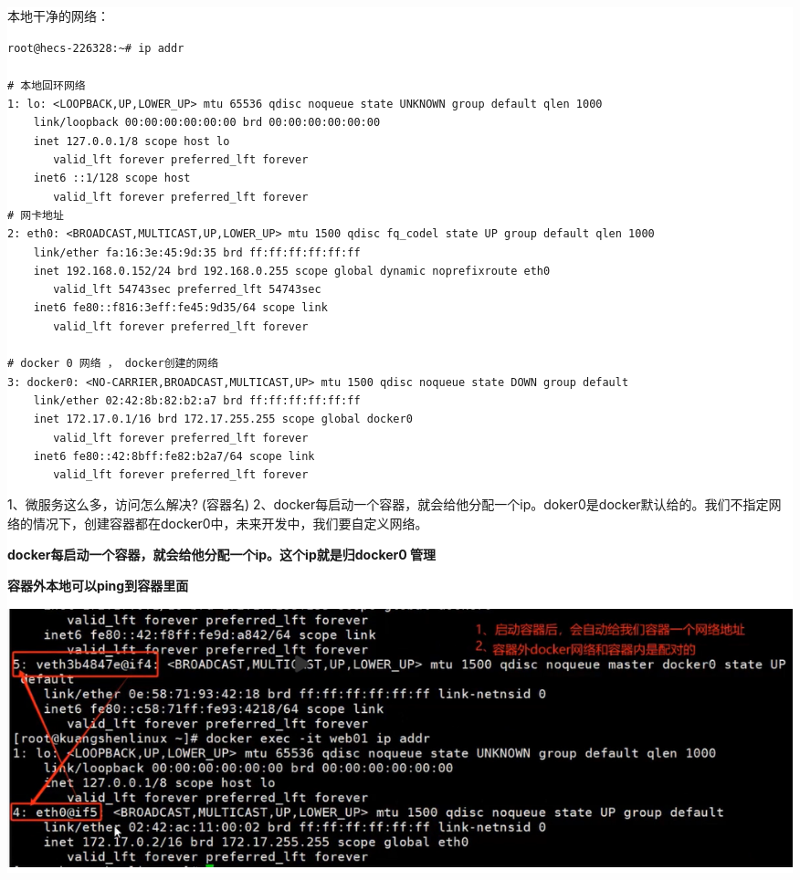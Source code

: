 本地干净的网络：

```shell
root@hecs-226328:~# ip addr

# 本地回环网络
1: lo: <LOOPBACK,UP,LOWER_UP> mtu 65536 qdisc noqueue state UNKNOWN group default qlen 1000
    link/loopback 00:00:00:00:00:00 brd 00:00:00:00:00:00
    inet 127.0.0.1/8 scope host lo
       valid_lft forever preferred_lft forever
    inet6 ::1/128 scope host 
       valid_lft forever preferred_lft forever
# 网卡地址
2: eth0: <BROADCAST,MULTICAST,UP,LOWER_UP> mtu 1500 qdisc fq_codel state UP group default qlen 1000
    link/ether fa:16:3e:45:9d:35 brd ff:ff:ff:ff:ff:ff
    inet 192.168.0.152/24 brd 192.168.0.255 scope global dynamic noprefixroute eth0
       valid_lft 54743sec preferred_lft 54743sec
    inet6 fe80::f816:3eff:fe45:9d35/64 scope link 
       valid_lft forever preferred_lft forever
       
# docker 0 网络 ， docker创建的网络
3: docker0: <NO-CARRIER,BROADCAST,MULTICAST,UP> mtu 1500 qdisc noqueue state DOWN group default 
    link/ether 02:42:8b:82:b2:a7 brd ff:ff:ff:ff:ff:ff
    inet 172.17.0.1/16 brd 172.17.255.255 scope global docker0
       valid_lft forever preferred_lft forever
    inet6 fe80::42:8bff:fe82:b2a7/64 scope link 
       valid_lft forever preferred_lft forever
```

1、微服务这么多，访问怎么解决?  (容器名)
2、docker每启动一个容器，就会给他分配一个ip。doker0是docker默认给的。我们不指定网络的情况下，创建容器都在docker0中，未来开发中，我们要自定义网络。

**docker每启动一个容器，就会给他分配一个ip。这个ip就是归docker0 管理**

**容器外本地可以ping到容器里面**



![image-20240104201224053](Docker.assets/image-20240104201224053.png)
